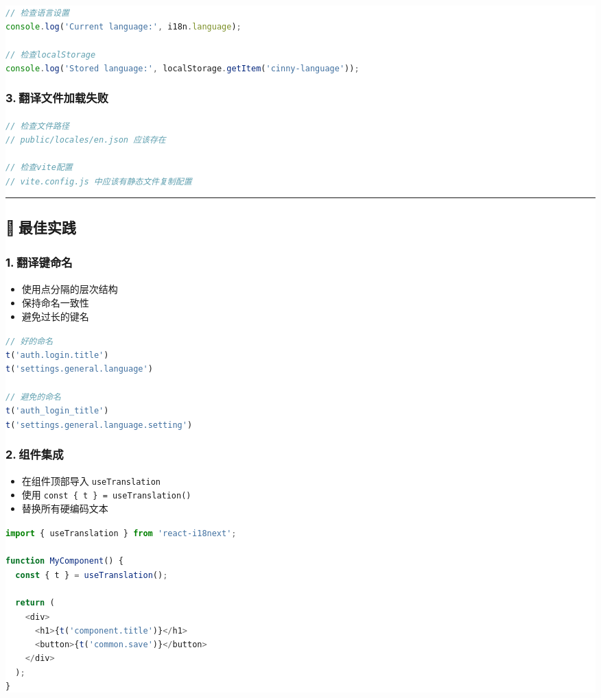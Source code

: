 ```typescript
// 检查语言设置
console.log('Current language:', i18n.language);

// 检查localStorage
console.log('Stored language:', localStorage.getItem('cinny-language'));
```

### 3. 翻译文件加载失败

```typescript
// 检查文件路径
// public/locales/en.json 应该存在

// 检查vite配置
// vite.config.js 中应该有静态文件复制配置
```

---

## 📝 最佳实践

### 1. 翻译键命名

- 使用点分隔的层次结构
- 保持命名一致性
- 避免过长的键名

```typescript
// 好的命名
t('auth.login.title')
t('settings.general.language')

// 避免的命名
t('auth_login_title')
t('settings.general.language.setting')
```

### 2. 组件集成

- 在组件顶部导入 `useTranslation`
- 使用 `const { t } = useTranslation()`
- 替换所有硬编码文本

```typescript
import { useTranslation } from 'react-i18next';

function MyComponent() {
  const { t } = useTranslation();
  
  return (
    <div>
      <h1>{t('component.title')}</h1>
      <button>{t('common.save')}</button>
    </div>
  );
}
```
